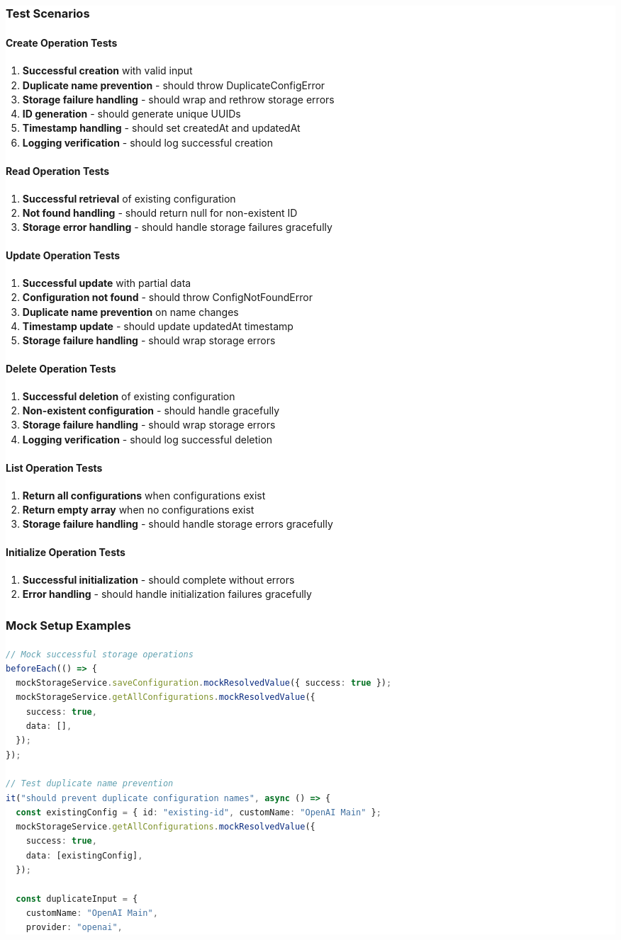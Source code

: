 ### Test Scenarios

#### Create Operation Tests

1. **Successful creation** with valid input
2. **Duplicate name prevention** - should throw DuplicateConfigError
3. **Storage failure handling** - should wrap and rethrow storage errors
4. **ID generation** - should generate unique UUIDs
5. **Timestamp handling** - should set createdAt and updatedAt
6. **Logging verification** - should log successful creation

#### Read Operation Tests

1. **Successful retrieval** of existing configuration
2. **Not found handling** - should return null for non-existent ID
3. **Storage error handling** - should handle storage failures gracefully

#### Update Operation Tests

1. **Successful update** with partial data
2. **Configuration not found** - should throw ConfigNotFoundError
3. **Duplicate name prevention** on name changes
4. **Timestamp update** - should update updatedAt timestamp
5. **Storage failure handling** - should wrap storage errors

#### Delete Operation Tests

1. **Successful deletion** of existing configuration
2. **Non-existent configuration** - should handle gracefully
3. **Storage failure handling** - should wrap storage errors
4. **Logging verification** - should log successful deletion

#### List Operation Tests

1. **Return all configurations** when configurations exist
2. **Return empty array** when no configurations exist
3. **Storage failure handling** - should handle storage errors gracefully

#### Initialize Operation Tests

1. **Successful initialization** - should complete without errors
2. **Error handling** - should handle initialization failures gracefully

### Mock Setup Examples

```typescript
// Mock successful storage operations
beforeEach(() => {
  mockStorageService.saveConfiguration.mockResolvedValue({ success: true });
  mockStorageService.getAllConfigurations.mockResolvedValue({
    success: true,
    data: [],
  });
});

// Test duplicate name prevention
it("should prevent duplicate configuration names", async () => {
  const existingConfig = { id: "existing-id", customName: "OpenAI Main" };
  mockStorageService.getAllConfigurations.mockResolvedValue({
    success: true,
    data: [existingConfig],
  });

  const duplicateInput = {
    customName: "OpenAI Main",
    provider: "openai",
```